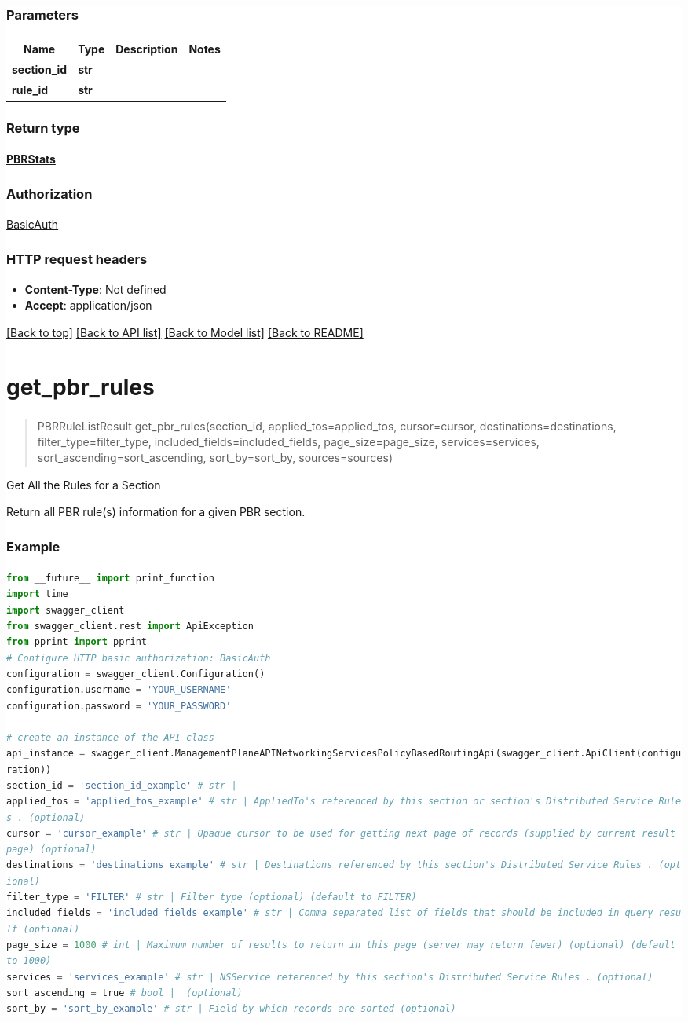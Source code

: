 ### Parameters

Name | Type | Description  | Notes
------------- | ------------- | ------------- | -------------
 **section_id** | **str**|  | 
 **rule_id** | **str**|  | 

### Return type

[**PBRStats**](PBRStats.md)

### Authorization

[BasicAuth](../README.md#BasicAuth)

### HTTP request headers

 - **Content-Type**: Not defined
 - **Accept**: application/json

[[Back to top]](#) [[Back to API list]](../README.md#documentation-for-api-endpoints) [[Back to Model list]](../README.md#documentation-for-models) [[Back to README]](../README.md)

# **get_pbr_rules**
> PBRRuleListResult get_pbr_rules(section_id, applied_tos=applied_tos, cursor=cursor, destinations=destinations, filter_type=filter_type, included_fields=included_fields, page_size=page_size, services=services, sort_ascending=sort_ascending, sort_by=sort_by, sources=sources)

Get All the Rules for a Section

Return all PBR rule(s) information for a given PBR section. 

### Example
```python
from __future__ import print_function
import time
import swagger_client
from swagger_client.rest import ApiException
from pprint import pprint
# Configure HTTP basic authorization: BasicAuth
configuration = swagger_client.Configuration()
configuration.username = 'YOUR_USERNAME'
configuration.password = 'YOUR_PASSWORD'

# create an instance of the API class
api_instance = swagger_client.ManagementPlaneAPINetworkingServicesPolicyBasedRoutingApi(swagger_client.ApiClient(configuration))
section_id = 'section_id_example' # str | 
applied_tos = 'applied_tos_example' # str | AppliedTo's referenced by this section or section's Distributed Service Rules . (optional)
cursor = 'cursor_example' # str | Opaque cursor to be used for getting next page of records (supplied by current result page) (optional)
destinations = 'destinations_example' # str | Destinations referenced by this section's Distributed Service Rules . (optional)
filter_type = 'FILTER' # str | Filter type (optional) (default to FILTER)
included_fields = 'included_fields_example' # str | Comma separated list of fields that should be included in query result (optional)
page_size = 1000 # int | Maximum number of results to return in this page (server may return fewer) (optional) (default to 1000)
services = 'services_example' # str | NSService referenced by this section's Distributed Service Rules . (optional)
sort_ascending = true # bool |  (optional)
sort_by = 'sort_by_example' # str | Field by which records are sorted (optional)
```